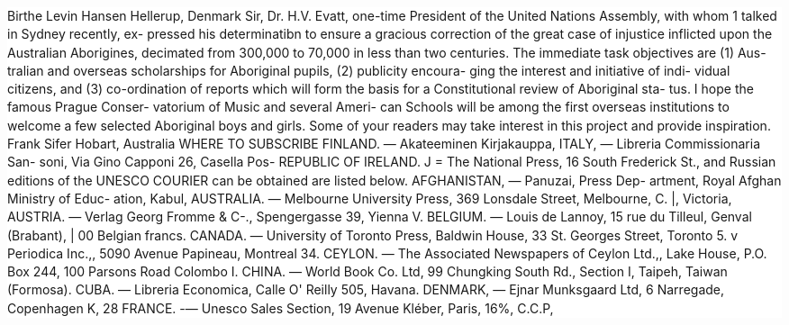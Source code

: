 Birthe Levin Hansen 
Hellerup, Denmark 
Sir, 
Dr. H.V. Evatt, one-time President 
of the United Nations Assembly, with 
whom 1 talked in Sydney recently, ex- 
pressed his determinatibn to ensure a 
gracious correction of the great case of 
injustice inflicted upon the Australian 
Aborigines, decimated from 300,000 to 
70,000 in less than two centuries. The 
immediate task objectives are (1) Aus- 
tralian and overseas scholarships for 
Aboriginal pupils, (2) publicity encoura- 
ging the interest and initiative of indi- 
vidual citizens, and (3) co-ordination of 
reports which will form the basis for a 
Constitutional review of Aboriginal sta- 
tus. I hope the famous Prague Conser- 
vatorium of Music and several Ameri- 
can Schools will be among the first 
overseas institutions to welcome a few 
selected Aboriginal boys and girls. 
Some of your readers may take interest 
in this project and provide inspiration. 
Frank Sifer 
Hobart, Australia 
WHERE TO SUBSCRIBE 
FINLAND. — Akateeminen Kirjakauppa, ITALY, — Libreria Commissionaria San- 
soni, Via Gino Capponi 26, Casella Pos- 
REPUBLIC OF IRELAND. J = The 
National Press, 16 South Frederick St., 
and Russian editions of the UNESCO 
COURIER can be obtained are listed 
below. 
AFGHANISTAN, — Panuzai, Press Dep- 
artment, Royal Afghan Ministry of Educ- 
ation, Kabul, 
AUSTRALIA. — Melbourne University 
Press, 369 Lonsdale Street, Melbourne, 
C. |, Victoria, 
AUSTRIA. — Verlag Georg Fromme 
& C-., Spengergasse 39, Yienna V. 
BELGIUM. — Louis de Lannoy, 15 rue 
du Tilleul, Genval (Brabant), | 00 Belgian 
francs. 
CANADA. — University of Toronto Press, 
Baldwin House, 33 St. Georges Street, 
Toronto 5. v 
Periodica Inc.,, 5090 Avenue Papineau, 
Montreal 34. 
CEYLON. — The Associated Newspapers 
of Ceylon Ltd.,, Lake House, P.O. Box 
244, 100 Parsons Road Colombo I. 
CHINA. — World Book Co. Ltd, 99 
Chungking South Rd., Section I, Taipeh, 
Taiwan (Formosa). 
CUBA. — Libreria Economica, Calle 
O' Reilly 505, Havana. 
DENMARK, — Ejnar Munksgaard Ltd, 
6 Narregade, Copenhagen K, 
28 
FRANCE. -— Unesco Sales Section, 
19 Avenue Kléber, Paris, 16%, C.C.P, 
